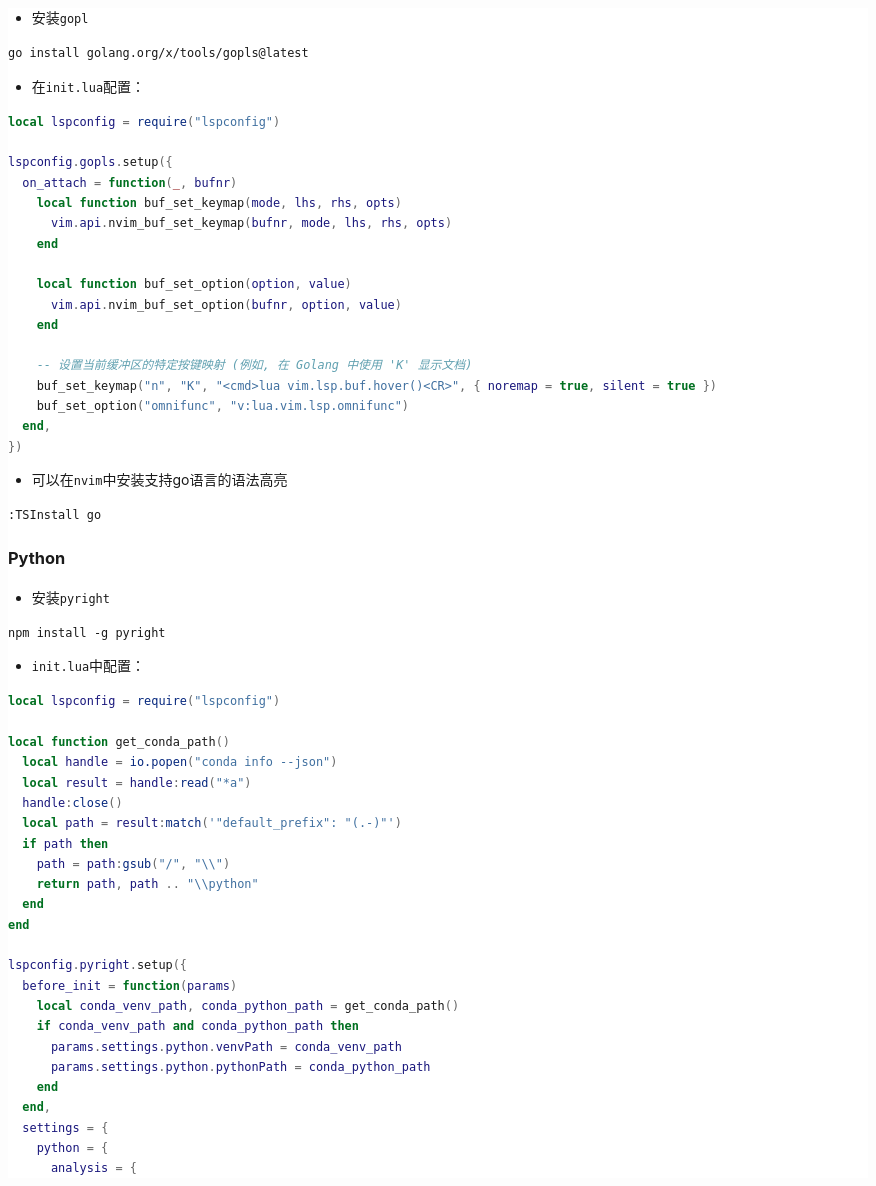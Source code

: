 - 安装`gopl`

```shell
go install golang.org/x/tools/gopls@latest
```

- 在`init.lua`配置：

```lua
local lspconfig = require("lspconfig")

lspconfig.gopls.setup({
  on_attach = function(_, bufnr)
    local function buf_set_keymap(mode, lhs, rhs, opts)
      vim.api.nvim_buf_set_keymap(bufnr, mode, lhs, rhs, opts)
    end

    local function buf_set_option(option, value)
      vim.api.nvim_buf_set_option(bufnr, option, value)
    end

    -- 设置当前缓冲区的特定按键映射 (例如, 在 Golang 中使用 'K' 显示文档)
    buf_set_keymap("n", "K", "<cmd>lua vim.lsp.buf.hover()<CR>", { noremap = true, silent = true })
    buf_set_option("omnifunc", "v:lua.vim.lsp.omnifunc")
  end,
})
```

- 可以在`nvim`中安装支持go语言的语法高亮

```
:TSInstall go
```

### Python

- 安装`pyright`

```SHELL	
npm install -g pyright
```

- `init.lua`中配置：

```lua
local lspconfig = require("lspconfig")

local function get_conda_path()
  local handle = io.popen("conda info --json")
  local result = handle:read("*a")
  handle:close()
  local path = result:match('"default_prefix": "(.-)"')
  if path then
    path = path:gsub("/", "\\")
    return path, path .. "\\python"
  end
end

lspconfig.pyright.setup({
  before_init = function(params)
    local conda_venv_path, conda_python_path = get_conda_path()
    if conda_venv_path and conda_python_path then
      params.settings.python.venvPath = conda_venv_path
      params.settings.python.pythonPath = conda_python_path
    end
  end,
  settings = {
    python = {
      analysis = {
```